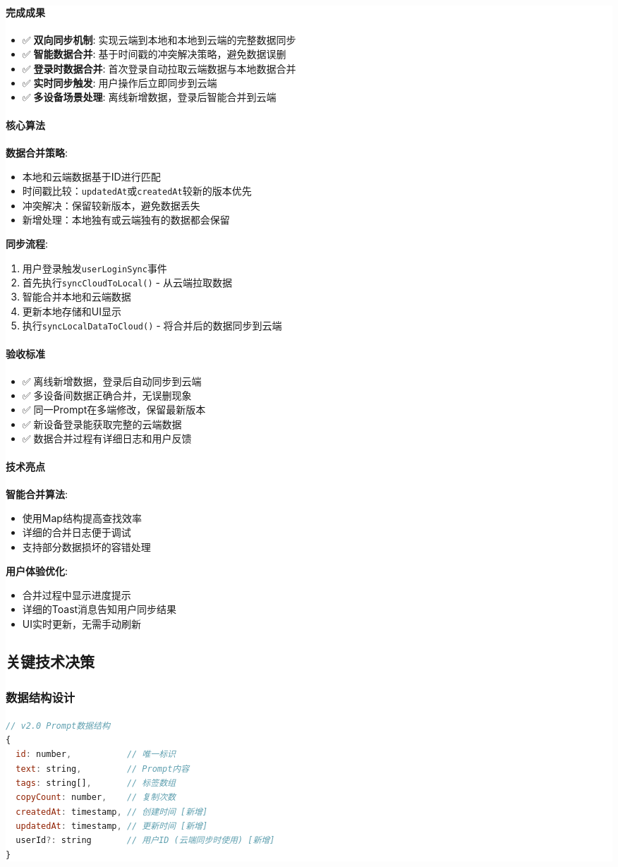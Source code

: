 #### 完成成果
- ✅ **双向同步机制**: 实现云端到本地和本地到云端的完整数据同步
- ✅ **智能数据合并**: 基于时间戳的冲突解决策略，避免数据误删
- ✅ **登录时数据合并**: 首次登录自动拉取云端数据与本地数据合并
- ✅ **实时同步触发**: 用户操作后立即同步到云端
- ✅ **多设备场景处理**: 离线新增数据，登录后智能合并到云端

#### 核心算法
**数据合并策略**:
- 本地和云端数据基于ID进行匹配
- 时间戳比较：`updatedAt`或`createdAt`较新的版本优先
- 冲突解决：保留较新版本，避免数据丢失
- 新增处理：本地独有或云端独有的数据都会保留

**同步流程**:
1. 用户登录触发`userLoginSync`事件
2. 首先执行`syncCloudToLocal()` - 从云端拉取数据
3. 智能合并本地和云端数据
4. 更新本地存储和UI显示
5. 执行`syncLocalDataToCloud()` - 将合并后的数据同步到云端

#### 验收标准
- ✅ 离线新增数据，登录后自动同步到云端
- ✅ 多设备间数据正确合并，无误删现象
- ✅ 同一Prompt在多端修改，保留最新版本
- ✅ 新设备登录能获取完整的云端数据
- ✅ 数据合并过程有详细日志和用户反馈

#### 技术亮点
**智能合并算法**:
- 使用Map结构提高查找效率
- 详细的合并日志便于调试
- 支持部分数据损坏的容错处理

**用户体验优化**:
- 合并过程中显示进度提示
- 详细的Toast消息告知用户同步结果
- UI实时更新，无需手动刷新

## 关键技术决策

### 数据结构设计
```javascript
// v2.0 Prompt数据结构
{
  id: number,           // 唯一标识
  text: string,         // Prompt内容
  tags: string[],       // 标签数组
  copyCount: number,    // 复制次数
  createdAt: timestamp, // 创建时间 [新增]
  updatedAt: timestamp, // 更新时间 [新增]
  userId?: string       // 用户ID (云端同步时使用) [新增]
}
```
